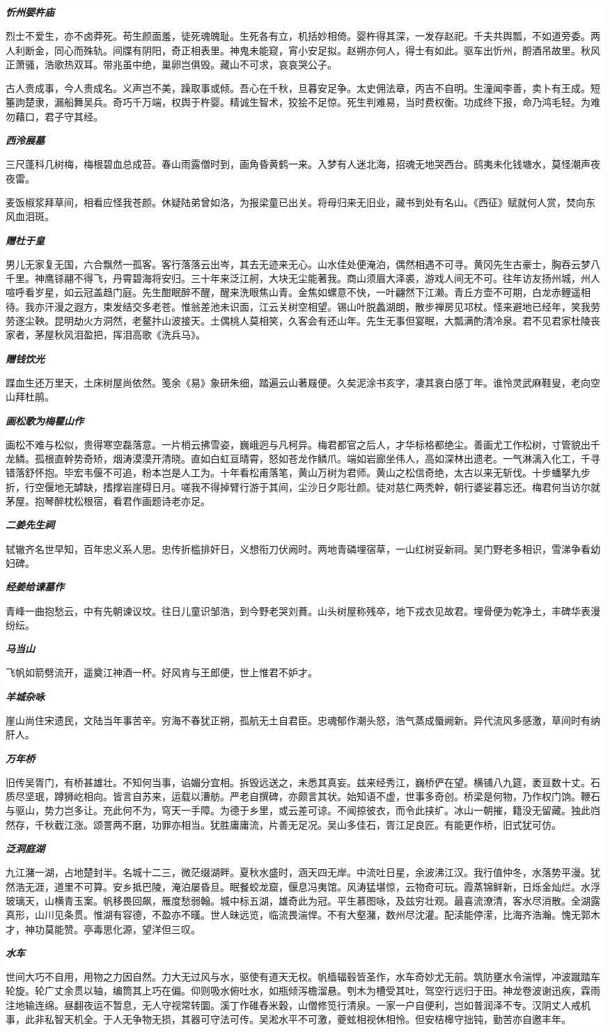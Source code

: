 ***忻州婴杵庙***  

烈士不爱生，亦不卤莽死。苟生颜面羞，徒死魂魄耻。生死各有立，机括妙相倚。婴杵得其深，一发存赵祀。千夫共舆瓢，不如道旁委。两人利断金，同心而殊轨。间牒有阴阳，奇正相表里。神鬼未能窥，宵小安足拟。赵朔亦何人，得士有如此。驱车出忻州，酹酒吊故里。秋风正萧骚，浩歌热双耳。带兆虽中绝，巢卵岂俱毁。藏山不可求，哀哀哭公子。  

古人贵成事，今人贵成名。义声岂不美，躁取事或倾。吾心在千秋，旦暮安足争。太史佣法章，丙吉不自明。生潼闻李善，卖卜有王成。短箠訽楚隶，漏船舞吴兵。奇巧千万端，权舆于杵婴。精诚生智术，狡狯不足惊。死生判难易，当时费权衡。功成终下报，命乃鸿毛轻。为难勿藉口，君子守其经。  

***西泠展墓***  

三尺蓬科几树梅，梅根碧血总成苔。春山雨露僧时到，画角昏黄鹤一来。入梦有人迷北海，招魂无地哭西台。鸱夷未化钱塘水，莫怪潮声夜夜雷。  

麦饭椒浆拜草间，相看应怪我苍颜。休疑陆弟曾如洛，为报梁童已出关。将母归来无旧业，藏书到处有名山。《西征》赋就何人赏，焚向东风血泪斑。  

***赠杜于皇***  

男儿无家复无国，六合飘然一孤客。客行落落云出岑，其去无迹来无心。山水佳处便淹泊，偶然相遇不可寻。黄冈先生古豪士，胸吞云梦八千里。神鹰铩翮不得飞，丹霄碧海将安归。三十年来泛江舸，大块无尘能著我。商山须眉大泽裘，游戏人间无不可。往年访友扬州城，州人喧呼看岁星，如云冠盖趋门庭。先生酣眠醉不醒，醒来洗眼焦山青。金焦如螺意不快，一叶翩然下江濑。青丘方壶不可期，白龙赤鲤遥相待。我亦汗漫之遐方，束发结交多老苍。惟翁差池未识面，江云关树空相望。锡山叶脱蠡湖朗，散步禅房见邛杖。怪来避地已经年，笑我劳劳逐尘鞅。昆明劫火方洞然，老鳌抃山波接天。土偶桃人莫相笑，久客会有还山年。先生无事但宴眠，大瓢满酌清冷泉。君不见君家杜陵丧家者，茅屋秋风泪盈把，挥泪高歌《洗兵马》。  

***赠钱饮光***  

蹀血生还万里天，土床树屋尚依然。笺余《易》象研朱细，踏遍云山著屐便。久矣泥涂书亥字，凄其衰白感丁年。谁怜灵武麻鞋叟，老向空山拜杜鹃。  

***画松歌为梅瞿山作***  

画松不难与松似，贵得寒空磊落意。一片梢云拂雪姿，巍峨迥与凡柯异。梅君都官之后人，才华标格都绝尘。善画尤工作松树，寸管貌出千龙鳞。孤根直幹势奇矫，烟涛漠漠开清晓。直如白虹亘晴霄，怒如苍龙作鳞爪。端如岩廊坐伟人，高如深林出遗老。一气淋漓入化工，千寻错落舒怀抱。毕宏韦偃不可追，粉本岂是人工为。十年看松甫落笔，黄山万树为君师。黄山之松信奇绝，太古以来无斩伐。十步蟠拏九步折，行空偃地无罅缺，搘撑岩崖碍日月。嗟我不得掉臂行游于其间，尘沙日夕彫壮颜。徒对慈仁两秃幹，朝行婆娑暮忘还。梅君何当访尔就茅屋。抱琴醉枕松根宿，看君作画题诗老亦足。  

***二姜先生祠***  

轼辙齐名世早知，百年忠义系人思。忠传折槛排奸日，义想衔刀伏阙时。两地青磷埋宿草，一山红树妥新祠。吴门野老多相识，雪涕争看幼妇碑。  

***经姜给谏墓作***  

青峰一曲抱愁云，中有先朝谏议坟。往日儿童识邹浩，到今野老哭刘蕡。山头树屋称残卒，地下戎衣见故君。埋骨便为乾净土，丰碑华表漫纷纭。  

***马当山***  

飞帆如箭劈流开，遥奠江神酒一杯。好风肯与王郎便，世上惟君不妒才。  

***羊城杂咏***  

崖山尚住宋遗民，文陆当年事苦辛。穷海不春犹正朔，孤航无土自君臣。忠魂郁作潮头怒，浩气蒸成蜃阙新。异代流风多感激，草间时有纳肝人。  

***万年桥***  

旧传吴胥门，有桥甚雄壮。不知何当事，谄媚分宜相。拆毁远送之，未悉其真妄。兹来经秀江，巍桥俨在望。横铺八九筵，袤亘数十丈。石质尽坚珉，蹲狮屹相向。皆言自苏来，运载以漕舫。严老自撰碑，亦颇言其状。始知语不虚，世事多奇创。桥梁是何物，乃作权门饷。鞭石与驱山，势力岂多让。充此何不为，穹天一手障。为德于乡里，或云差可谅。不闻掠彼衣，而令此挟纩。冰山一朝摧，籍没无留藏。独此岿然存，千秋截江涨。颂詈两不磨，功罪亦相当。犹胜庸庸流，片善无足况。吴山多佳石，胥江足良匠。有能更作桥，旧式犹可仿。  

***泛洞庭湖***  

九江潴一湖，占地楚封半。名城十二三，微茫缀湖畔。夏秋水盛时，涵天四无岸。中流吐日星，余波沸江汉。我行值仲冬，水落势平漫。犹然浩无涯，道里不可算。安乡抵巴陵，淹泊屡昏旦。眠餐蛟龙窟，偃息冯夷馆。风涛猛堪惊，云物奇可玩。霞蒸锦鲜新，日烁金灿烂。水浮玻璃天，山横青玉案。帆移畏回飙，雁度愁弱翰。城中标五湖，雄奇此为冠。平生慕图咏，及兹穷壮观。最喜流潦清，客水尽消散。全湖露真形，山川见条贯。惟湖有容德，不盈亦不暵。世人昧远览，临流畏湍悍。不有大壑潴，数州尽沈灌。配渎能停潆，比海齐浩瀚。愧无郭木才，神功莫能赞。亭毒思化源，望洋但三叹。  

***水车***  

世间大巧不自用，用物之力因自然。力大无过风与水，驱使有道天无权。帆樯辐毂皆圣作，水车奇妙尤无前。筑防壅水令湍悍，冲波蹴踏车轮旋。轮广丈余贯以轴，编筒其上巧在偏。仰则吸水俯吐水，如瓶倾泻檐溜悬。刳木为槽受其吐，驾空行远归于田。神龙卷波谢迅疾，霖雨注地输连绵。昼翻夜运不暂息，无人守视常转圜。溪丁作碓舂米穀，山僧修笕行清泉。一家一户自便利，岂如普润泽不专。汉阴丈人戒机事，此非私智天机全。于人无争物无损，其器可守法可传。吴淞水平不可激，夔蚿相视休相怜。但安桔槔守拙钝，勤苦亦自邀丰年。  
